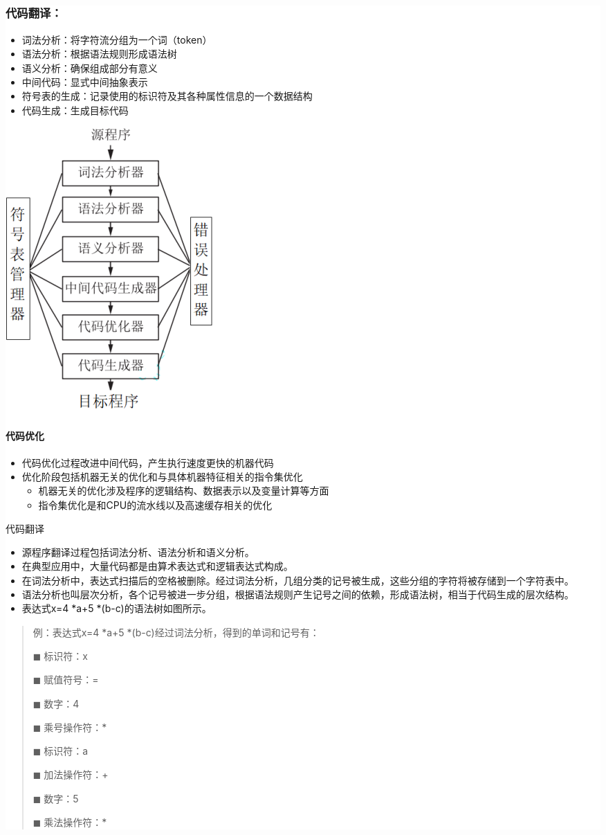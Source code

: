 
### 代码翻译：

-  词法分析：将字符流分组为一个词（token）
-  语法分析：根据语法规则形成语法树
-  语义分析：确保组成部分有意义
-  中间代码：显式中间抽象表示
-  符号表的生成：记录使用的标识符及其各种属性信息的一个数据结构
-  代码生成：生成目标代码

![translate](嵌入式系统设计ch6-程序设计与分析/image-20230528223927611.png)

#### 代码优化

- 代码优化过程改进中间代码，产生执行速度更快的机器代码
- 优化阶段包括机器无关的优化和与具体机器特征相关的指令集优化
  - 机器无关的优化涉及程序的逻辑结构、数据表示以及变量计算等方面
  - 指令集优化是和CPU的流水线以及高速缓存相关的优化

代码翻译

- 源程序翻译过程包括词法分析、语法分析和语义分析。
- 在典型应用中，大量代码都是由算术表达式和逻辑表达式构成。
- 在词法分析中，表达式扫描后的空格被删除。经过词法分析，几组分类的记号被生成，这些分组的字符将被存储到一个字符表中。
- 语法分析也叫层次分析，各个记号被进一步分组，根据语法规则产生记号之间的依赖，形成语法树，相当于代码生成的层次结构。
- 表达式x=4 *a+5 *(b-c)的语法树如图所示。

> 例：表达式x=4 *a+5 *(b-c)经过词法分析，得到的单词和记号有：
>
> ◼ 标识符：x 
>
> ◼ 赋值符号：= 
>
> ◼ 数字：4 
>
> ◼ 乘号操作符：* 
>
> ◼ 标识符：a 
>
> ◼ 加法操作符：+ 
>
> ◼ 数字：5 
>
> ◼ 乘法操作符：* 
>